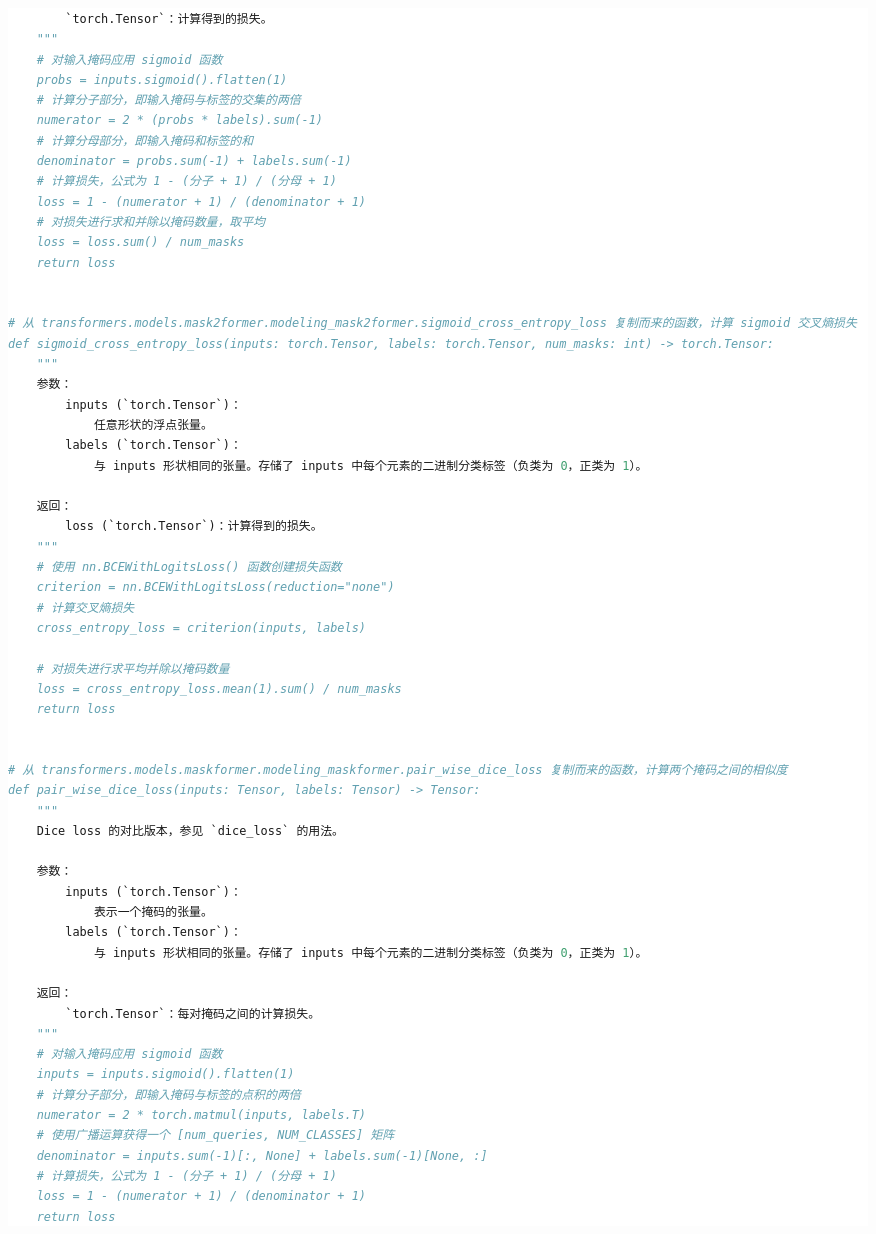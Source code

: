```py
        `torch.Tensor`：计算得到的损失。
    """
    # 对输入掩码应用 sigmoid 函数
    probs = inputs.sigmoid().flatten(1)
    # 计算分子部分，即输入掩码与标签的交集的两倍
    numerator = 2 * (probs * labels).sum(-1)
    # 计算分母部分，即输入掩码和标签的和
    denominator = probs.sum(-1) + labels.sum(-1)
    # 计算损失，公式为 1 - (分子 + 1) / (分母 + 1)
    loss = 1 - (numerator + 1) / (denominator + 1)
    # 对损失进行求和并除以掩码数量，取平均
    loss = loss.sum() / num_masks
    return loss


# 从 transformers.models.mask2former.modeling_mask2former.sigmoid_cross_entropy_loss 复制而来的函数，计算 sigmoid 交叉熵损失
def sigmoid_cross_entropy_loss(inputs: torch.Tensor, labels: torch.Tensor, num_masks: int) -> torch.Tensor:
    """
    参数：
        inputs (`torch.Tensor`)：
            任意形状的浮点张量。
        labels (`torch.Tensor`)：
            与 inputs 形状相同的张量。存储了 inputs 中每个元素的二进制分类标签（负类为 0，正类为 1）。

    返回：
        loss (`torch.Tensor`)：计算得到的损失。
    """
    # 使用 nn.BCEWithLogitsLoss() 函数创建损失函数
    criterion = nn.BCEWithLogitsLoss(reduction="none")
    # 计算交叉熵损失
    cross_entropy_loss = criterion(inputs, labels)

    # 对损失进行求平均并除以掩码数量
    loss = cross_entropy_loss.mean(1).sum() / num_masks
    return loss


# 从 transformers.models.maskformer.modeling_maskformer.pair_wise_dice_loss 复制而来的函数，计算两个掩码之间的相似度
def pair_wise_dice_loss(inputs: Tensor, labels: Tensor) -> Tensor:
    """
    Dice loss 的对比版本，参见 `dice_loss` 的用法。

    参数：
        inputs (`torch.Tensor`)：
            表示一个掩码的张量。
        labels (`torch.Tensor`)：
            与 inputs 形状相同的张量。存储了 inputs 中每个元素的二进制分类标签（负类为 0，正类为 1）。

    返回：
        `torch.Tensor`：每对掩码之间的计算损失。
    """
    # 对输入掩码应用 sigmoid 函数
    inputs = inputs.sigmoid().flatten(1)
    # 计算分子部分，即输入掩码与标签的点积的两倍
    numerator = 2 * torch.matmul(inputs, labels.T)
    # 使用广播运算获得一个 [num_queries, NUM_CLASSES] 矩阵
    denominator = inputs.sum(-1)[:, None] + labels.sum(-1)[None, :]
    # 计算损失，公式为 1 - (分子 + 1) / (分母 + 1)
    loss = 1 - (numerator + 1) / (denominator + 1)
    return loss
```